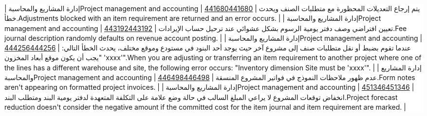 | <span data-ttu-id="1e0f0-136">إدارة المشاريع والمحاسبة</span><span class="sxs-lookup"><span data-stu-id="1e0f0-136">Project management and accounting</span></span> | [<span data-ttu-id="1e0f0-137">441680</span><span class="sxs-lookup"><span data-stu-id="1e0f0-137">441680</span></span>](https://nam06.safelinks.protection.outlook.com/?url=https://fix.lcs.dynamics.com/Issue/Details/?bugId%3D441680&amp;data=04%7C01%7Cshylaw%40microsoft.com%7C30f5b585840c47e84ed708d88d6571b4%7C72f988bf86f141af91ab2d7cd011db47%7C1%7C0%7C637414814172382421%7CUnknown%7CTWFpbGZsb3d8eyJWIjoiMC4wLjAwMDAiLCJQIjoiV2luMzIiLCJBTiI6Ik1haWwiLCJXVCI6Mn0%3D%7C1000&amp;sdata=NkzNITvq%2BVtJ3dGtb5L%2Btg9kL3lgSW9DTNDeIJjtkIc%3D&amp;reserved=0) | <span data-ttu-id="1e0f0-138">يتم إرجاع التعديلات المحظورة مع متطلبات الصنف ويحدث خطأ.</span><span class="sxs-lookup"><span data-stu-id="1e0f0-138">Adjustments blocked with an item requirement are returned and an error occurs.</span></span> |
| <span data-ttu-id="1e0f0-139">إدارة المشاريع والمحاسبة</span><span class="sxs-lookup"><span data-stu-id="1e0f0-139">Project management and accounting</span></span> | [<span data-ttu-id="1e0f0-140">443192</span><span class="sxs-lookup"><span data-stu-id="1e0f0-140">443192</span></span>](https://nam06.safelinks.protection.outlook.com/?url=https://fix.lcs.dynamics.com/Issue/Details/?bugId%3D443192&amp;data=04%7C01%7Cshylaw%40microsoft.com%7C30f5b585840c47e84ed708d88d6571b4%7C72f988bf86f141af91ab2d7cd011db47%7C1%7C0%7C637414814172382421%7CUnknown%7CTWFpbGZsb3d8eyJWIjoiMC4wLjAwMDAiLCJQIjoiV2luMzIiLCJBTiI6Ik1haWwiLCJXVCI6Mn0%3D%7C1000&amp;sdata=ERPx1poLkw0ZPg2dxwjL%2B7PGCCYckeF78ubqlJoBen8%3D&amp;reserved=0) | <span data-ttu-id="1e0f0-141">تعيين افتراضي وصف دفتر يومية الرسوم بشكل عشوائي عند ترحيل حساب الإيرادات.</span><span class="sxs-lookup"><span data-stu-id="1e0f0-141">Fee journal description randomly defaults on revenue account posting.</span></span> |
| <span data-ttu-id="1e0f0-142">إدارة المشاريع والمحاسبة</span><span class="sxs-lookup"><span data-stu-id="1e0f0-142">Project management and accounting</span></span> | [<span data-ttu-id="1e0f0-143">444256</span><span class="sxs-lookup"><span data-stu-id="1e0f0-143">444256</span></span>](https://nam06.safelinks.protection.outlook.com/?url=https://fix.lcs.dynamics.com/Issue/Details/?bugId%3D444256&amp;data=04%7C01%7Cshylaw%40microsoft.com%7C30f5b585840c47e84ed708d88d6571b4%7C72f988bf86f141af91ab2d7cd011db47%7C1%7C0%7C637414814172392417%7CUnknown%7CTWFpbGZsb3d8eyJWIjoiMC4wLjAwMDAiLCJQIjoiV2luMzIiLCJBTiI6Ik1haWwiLCJXVCI6Mn0%3D%7C1000&amp;sdata=uvLZhO01W4h5QkNcDGfg8vBMdu1U8nkZp/WX7I9gTmk%3D&amp;reserved=0) | <span data-ttu-id="1e0f0-144">عندما تقوم بضبط أو نقل متطلبات صنف إلى مشروع آخر حيث يوجد أحد البنود في مستودع وموقع مختلف، يحدث الخطأ التالي: "يجب أن يكون موقع أبعاد المخزون 'xxxx'".</span><span class="sxs-lookup"><span data-stu-id="1e0f0-144">When you are adjusting or transferring an item requirement to another project where one of the lines has a different warehouse and site, the following error occurs: "Inventory dimension Site must be 'xxxx'".</span></span> |
| <span data-ttu-id="1e0f0-145">إدارة المشاريع والمحاسبة</span><span class="sxs-lookup"><span data-stu-id="1e0f0-145">Project management and accounting</span></span> | [<span data-ttu-id="1e0f0-146">446498</span><span class="sxs-lookup"><span data-stu-id="1e0f0-146">446498</span></span>](https://nam06.safelinks.protection.outlook.com/?url=https://fix.lcs.dynamics.com/Issue/Details/?bugId%3D446498&amp;data=04%7C01%7Cshylaw%40microsoft.com%7C30f5b585840c47e84ed708d88d6571b4%7C72f988bf86f141af91ab2d7cd011db47%7C1%7C0%7C637414814172402416%7CUnknown%7CTWFpbGZsb3d8eyJWIjoiMC4wLjAwMDAiLCJQIjoiV2luMzIiLCJBTiI6Ik1haWwiLCJXVCI6Mn0%3D%7C1000&amp;sdata=EpJR5eYgxXt7WGU2TjsCoWs6WNd4NKREttQwhTwIV0g%3D&amp;reserved=0) | <span data-ttu-id="1e0f0-147">عدم ظهور ملاحظات النموذج في فواتير المشروع المنسقة.</span><span class="sxs-lookup"><span data-stu-id="1e0f0-147">Form notes aren't appearing on formatted project invoices.</span></span> |
| <span data-ttu-id="1e0f0-148">إدارة المشاريع والمحاسبة</span><span class="sxs-lookup"><span data-stu-id="1e0f0-148">Project management and accounting</span></span> | [<span data-ttu-id="1e0f0-149">451346</span><span class="sxs-lookup"><span data-stu-id="1e0f0-149">451346</span></span>](https://nam06.safelinks.protection.outlook.com/?url=https://fix.lcs.dynamics.com/Issue/Details/?bugId%3D451346&amp;data=04%7C01%7Cshylaw%40microsoft.com%7C30f5b585840c47e84ed708d88d6571b4%7C72f988bf86f141af91ab2d7cd011db47%7C1%7C0%7C637414814172422407%7CUnknown%7CTWFpbGZsb3d8eyJWIjoiMC4wLjAwMDAiLCJQIjoiV2luMzIiLCJBTiI6Ik1haWwiLCJXVCI6Mn0%3D%7C1000&amp;sdata=vTadTWv50Qk4L3JvbX4xoYBvnB5qfm1NdKAnPeXRgXQ%3D&amp;reserved=0) | <span data-ttu-id="1e0f0-150">انخفاض توقعات المشروع لا يراعي المبلغ السالب في حالة وضع علامة على التكلفة المتعهدة لدفتر يومية البند ومتطلب البند.</span><span class="sxs-lookup"><span data-stu-id="1e0f0-150">Project forecast reduction doesn't consider the negative amount if the committed cost for the item journal and item requirement are marked.</span></span> |